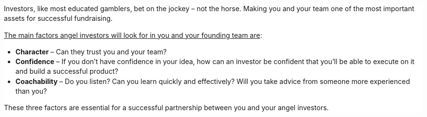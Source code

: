 Investors, like most educated gamblers, bet on the jockey – not the horse. Making you and your team one of the most important assets for successful fundraising.

[The main factors angel investors will look for in you and your founding team are](https://altar.io/what-startup-investors-look-for-in-entrepreneurs-and-their-teams/):

- **Character** – Can they trust you and your team?
- **Confidence** – If you don’t have confidence in your idea, how can an investor be confident that you’ll be able to execute on it and build a successful product?
- **Coachability** – Do you listen? Can you learn quickly and effectively? Will you take advice from someone more experienced than you?

These three factors are essential for a successful partnership between you and your angel investors.
